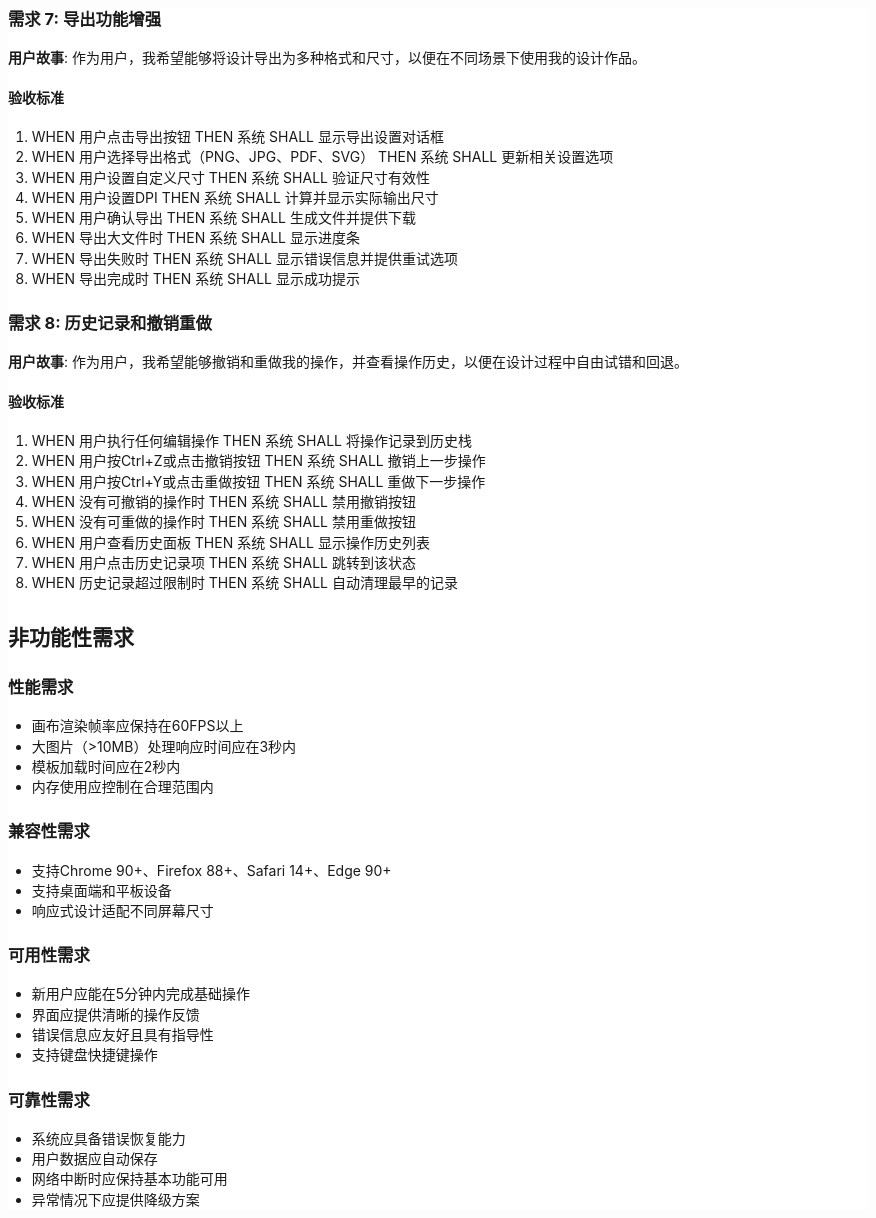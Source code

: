 ### 需求 7: 导出功能增强

**用户故事**: 作为用户，我希望能够将设计导出为多种格式和尺寸，以便在不同场景下使用我的设计作品。

#### 验收标准

1. WHEN 用户点击导出按钮 THEN 系统 SHALL 显示导出设置对话框
2. WHEN 用户选择导出格式（PNG、JPG、PDF、SVG） THEN 系统 SHALL 更新相关设置选项
3. WHEN 用户设置自定义尺寸 THEN 系统 SHALL 验证尺寸有效性
4. WHEN 用户设置DPI THEN 系统 SHALL 计算并显示实际输出尺寸
5. WHEN 用户确认导出 THEN 系统 SHALL 生成文件并提供下载
6. WHEN 导出大文件时 THEN 系统 SHALL 显示进度条
7. WHEN 导出失败时 THEN 系统 SHALL 显示错误信息并提供重试选项
8. WHEN 导出完成时 THEN 系统 SHALL 显示成功提示

### 需求 8: 历史记录和撤销重做

**用户故事**: 作为用户，我希望能够撤销和重做我的操作，并查看操作历史，以便在设计过程中自由试错和回退。

#### 验收标准

1. WHEN 用户执行任何编辑操作 THEN 系统 SHALL 将操作记录到历史栈
2. WHEN 用户按Ctrl+Z或点击撤销按钮 THEN 系统 SHALL 撤销上一步操作
3. WHEN 用户按Ctrl+Y或点击重做按钮 THEN 系统 SHALL 重做下一步操作
4. WHEN 没有可撤销的操作时 THEN 系统 SHALL 禁用撤销按钮
5. WHEN 没有可重做的操作时 THEN 系统 SHALL 禁用重做按钮
6. WHEN 用户查看历史面板 THEN 系统 SHALL 显示操作历史列表
7. WHEN 用户点击历史记录项 THEN 系统 SHALL 跳转到该状态
8. WHEN 历史记录超过限制时 THEN 系统 SHALL 自动清理最早的记录

## 非功能性需求

### 性能需求
- 画布渲染帧率应保持在60FPS以上
- 大图片（>10MB）处理响应时间应在3秒内
- 模板加载时间应在2秒内
- 内存使用应控制在合理范围内

### 兼容性需求
- 支持Chrome 90+、Firefox 88+、Safari 14+、Edge 90+
- 支持桌面端和平板设备
- 响应式设计适配不同屏幕尺寸

### 可用性需求
- 新用户应能在5分钟内完成基础操作
- 界面应提供清晰的操作反馈
- 错误信息应友好且具有指导性
- 支持键盘快捷键操作

### 可靠性需求
- 系统应具备错误恢复能力
- 用户数据应自动保存
- 网络中断时应保持基本功能可用
- 异常情况下应提供降级方案